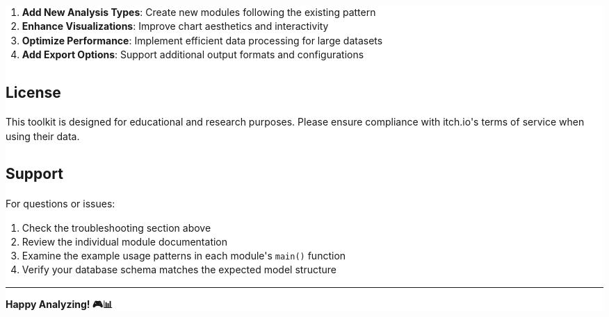 1. **Add New Analysis Types**: Create new modules following the existing pattern
2. **Enhance Visualizations**: Improve chart aesthetics and interactivity
3. **Optimize Performance**: Implement efficient data processing for large datasets
4. **Add Export Options**: Support additional output formats and configurations

## License

This toolkit is designed for educational and research purposes. Please ensure compliance with itch.io's terms of service when using their data.

## Support

For questions or issues:
1. Check the troubleshooting section above
2. Review the individual module documentation
3. Examine the example usage patterns in each module's `main()` function
4. Verify your database schema matches the expected model structure

---

**Happy Analyzing! 🎮📊** 